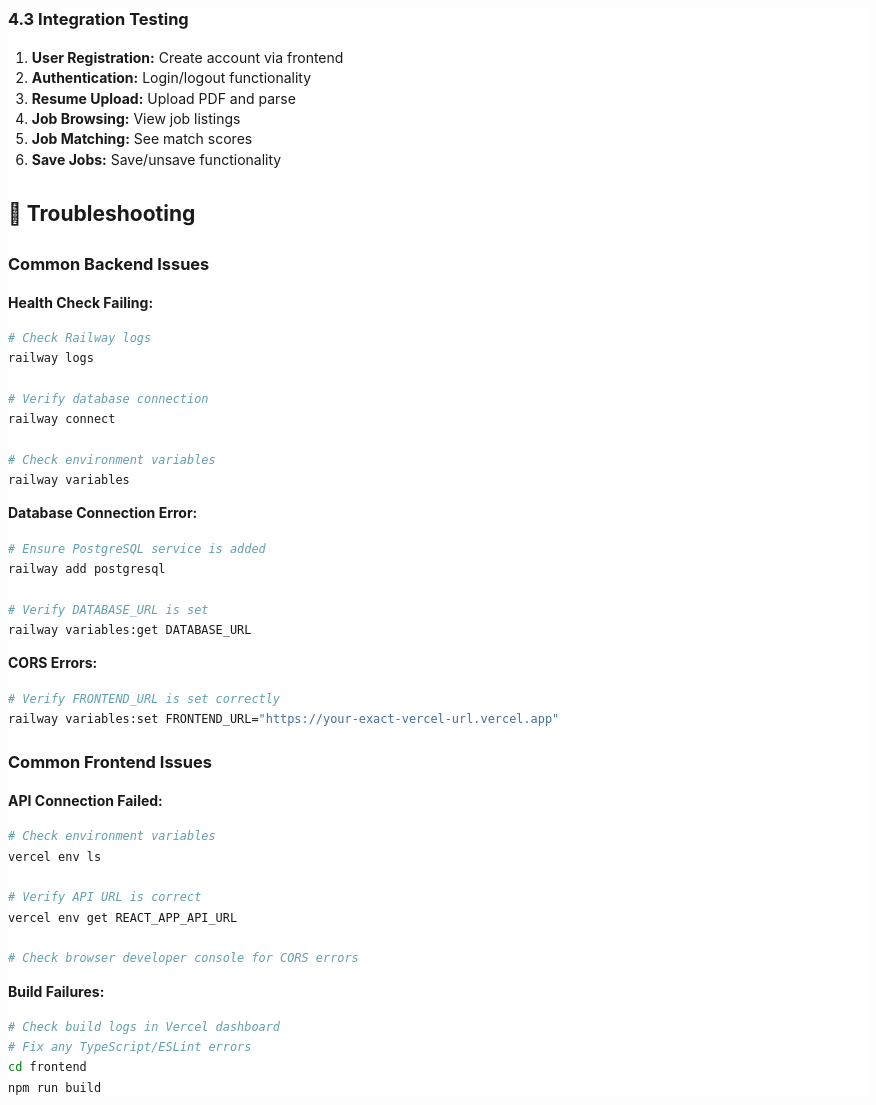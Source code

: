 ### 4.3 Integration Testing
1. **User Registration:** Create account via frontend
2. **Authentication:** Login/logout functionality  
3. **Resume Upload:** Upload PDF and parse
4. **Job Browsing:** View job listings
5. **Job Matching:** See match scores
6. **Save Jobs:** Save/unsave functionality

## 🚨 Troubleshooting

### Common Backend Issues

**Health Check Failing:**
```bash
# Check Railway logs
railway logs

# Verify database connection
railway connect

# Check environment variables
railway variables
```

**Database Connection Error:**
```bash
# Ensure PostgreSQL service is added
railway add postgresql

# Verify DATABASE_URL is set
railway variables:get DATABASE_URL
```

**CORS Errors:**
```bash
# Verify FRONTEND_URL is set correctly
railway variables:set FRONTEND_URL="https://your-exact-vercel-url.vercel.app"
```

### Common Frontend Issues

**API Connection Failed:**
```bash
# Check environment variables
vercel env ls

# Verify API URL is correct
vercel env get REACT_APP_API_URL

# Check browser developer console for CORS errors
```

**Build Failures:**
```bash
# Check build logs in Vercel dashboard
# Fix any TypeScript/ESLint errors
cd frontend
npm run build
```
